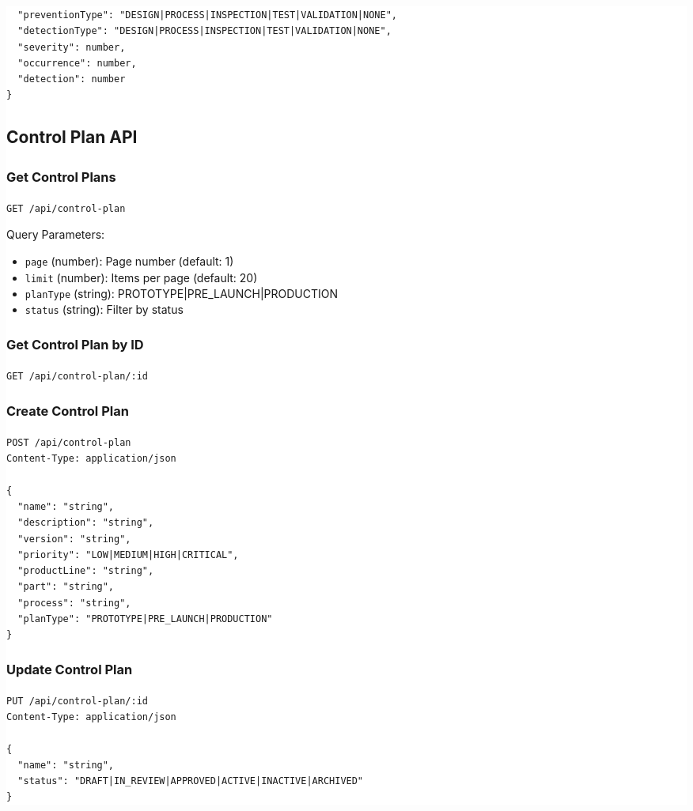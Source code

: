 ```http
  "preventionType": "DESIGN|PROCESS|INSPECTION|TEST|VALIDATION|NONE",
  "detectionType": "DESIGN|PROCESS|INSPECTION|TEST|VALIDATION|NONE",
  "severity": number,
  "occurrence": number,
  "detection": number
}
```

## Control Plan API

### Get Control Plans

```http
GET /api/control-plan
```

Query Parameters:
- `page` (number): Page number (default: 1)
- `limit` (number): Items per page (default: 20)
- `planType` (string): PROTOTYPE|PRE_LAUNCH|PRODUCTION
- `status` (string): Filter by status

### Get Control Plan by ID

```http
GET /api/control-plan/:id
```

### Create Control Plan

```http
POST /api/control-plan
Content-Type: application/json

{
  "name": "string",
  "description": "string",
  "version": "string",
  "priority": "LOW|MEDIUM|HIGH|CRITICAL",
  "productLine": "string",
  "part": "string",
  "process": "string",
  "planType": "PROTOTYPE|PRE_LAUNCH|PRODUCTION"
}
```

### Update Control Plan

```http
PUT /api/control-plan/:id
Content-Type: application/json

{
  "name": "string",
  "status": "DRAFT|IN_REVIEW|APPROVED|ACTIVE|INACTIVE|ARCHIVED"
}
```
